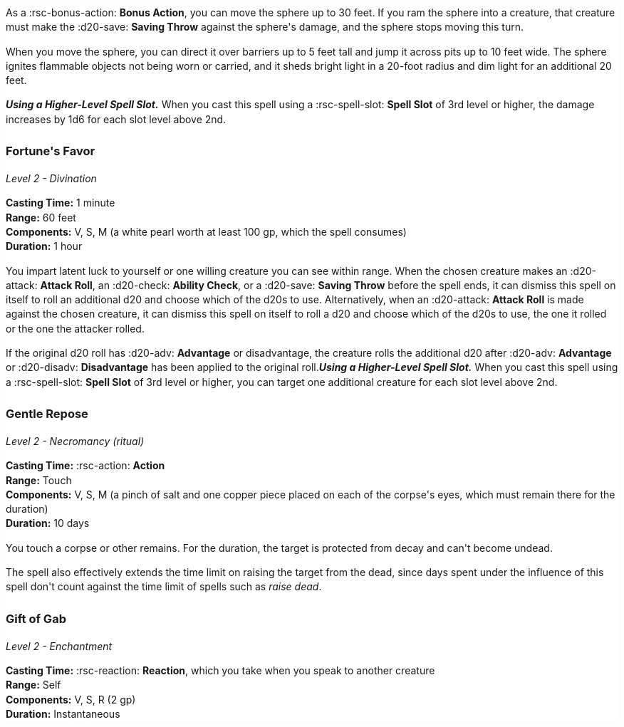 As a :rsc-bonus-action: **Bonus Action**, you can move the sphere up to 30 feet. If you ram the sphere into a creature, that creature must make the :d20-save: **Saving Throw** against the sphere's damage, and the sphere stops moving this turn.

When you move the sphere, you can direct it over barriers up to 5 feet tall and jump it across pits up to 10 feet wide. The sphere ignites flammable objects not being worn or carried, and it sheds bright light in a 20-foot radius and dim light for an additional 20 feet.

***Using a Higher-Level Spell Slot.*** When you cast this spell using a :rsc-spell-slot: **Spell Slot** of 3rd level or higher, the damage increases by 1d6 for each slot level above 2nd.

### Fortune's Favor

*Level 2 - Divination*

**Casting Time:** 1 minute  
**Range:** 60 feet  
**Components:** V, S, M (a white pearl worth at least 100 gp, which the spell consumes)  
**Duration:** 1 hour  

You impart latent luck to yourself or one willing creature you can see within range. When the chosen creature makes an :d20-attack: **Attack Roll**, an :d20-check: **Ability Check**, or a :d20-save: **Saving Throw** before the spell ends, it can dismiss this spell on itself to roll an additional d20 and choose which of the d20s to use. Alternatively, when an :d20-attack: **Attack Roll** is made against the chosen creature, it can dismiss this spell on itself to roll a d20 and choose which of the d20s to use, the one it rolled or the one the attacker rolled.

If the original d20 roll has :d20-adv: **Advantage** or disadvantage, the creature rolls the additional d20 after :d20-adv: **Advantage** or :d20-disadv: **Disadvantage** has been applied to the original roll.***Using a Higher-Level Spell Slot.*** When you cast this spell using a :rsc-spell-slot: **Spell Slot** of 3rd level or higher, you can target one additional creature for each slot level above 2nd.

### Gentle Repose

*Level 2 - Necromancy (ritual)*
  
**Casting Time:** :rsc-action: **Action**  
**Range:** Touch  
**Components:** V, S, M (a pinch of salt and one copper piece placed on each of the corpse's eyes, which must remain there for the duration)  
**Duration:** 10 days

You touch a corpse or other remains. For the duration, the target is protected from decay and can't become undead.

The spell also effectively extends the time limit on raising the target from the dead, since days spent under the influence of this spell don't count against the time limit of spells such as *raise dead*.

### Gift of Gab

*Level 2 - Enchantment*
  
**Casting Time:** :rsc-reaction: **Reaction**, which you take when you speak to another creature  
**Range:** Self  
**Components:** V, S, R (2 gp)  
**Duration:** Instantaneous
